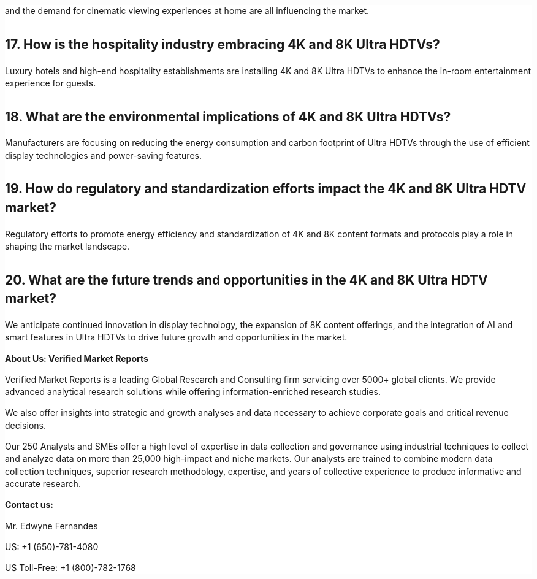 and the demand for cinematic viewing experiences at home are all influencing the market.</p><h2>17. How is the hospitality industry embracing 4K and 8K Ultra HDTVs?</h2><p>Luxury hotels and high-end hospitality establishments are installing 4K and 8K Ultra HDTVs to enhance the in-room entertainment experience for guests.</p><h2>18. What are the environmental implications of 4K and 8K Ultra HDTVs?</h2><p>Manufacturers are focusing on reducing the energy consumption and carbon footprint of Ultra HDTVs through the use of efficient display technologies and power-saving features.</p><h2>19. How do regulatory and standardization efforts impact the 4K and 8K Ultra HDTV market?</h2><p>Regulatory efforts to promote energy efficiency and standardization of 4K and 8K content formats and protocols play a role in shaping the market landscape.</p><h2>20. What are the future trends and opportunities in the 4K and 8K Ultra HDTV market?</h2><p>We anticipate continued innovation in display technology, the expansion of 8K content offerings, and the integration of AI and smart features in Ultra HDTVs to drive future growth and opportunities in the market.</p></body></html></h3><p id="" class=""><strong>About Us: Verified Market Reports</strong></p><p id="" class="">Verified Market Reports is a leading Global Research and Consulting firm servicing over 5000+ global clients. We provide advanced analytical research solutions while offering information-enriched research studies.</p><p id="" class="">We also offer insights into strategic and growth analyses and data necessary to achieve corporate goals and critical revenue decisions.</p><p id="" class="">Our 250 Analysts and SMEs offer a high level of expertise in data collection and governance using industrial techniques to collect and analyze data on more than 25,000 high-impact and niche markets. Our analysts are trained to combine modern data collection techniques, superior research methodology, expertise, and years of collective experience to produce informative and accurate research.</p><p id="" class=""><strong>Contact us:</strong></p><p id="" class="">Mr. Edwyne Fernandes</p><p id="" class="">US: +1 (650)-781-4080</p><p id="" class="">US Toll-Free: +1 (800)-782-1768</p>
